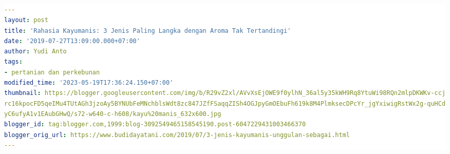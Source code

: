```yaml
---
layout: post
title: 'Rahasia Kayumanis: 3 Jenis Paling Langka dengan Aroma Tak Tertandingi'
date: '2019-07-27T13:09:00.000+07:00'
author: Yudi Anto
tags:
- pertanian dan perkebunan
modified_time: '2023-05-19T17:36:24.150+07:00'
thumbnail: https://blogger.googleusercontent.com/img/b/R29vZ2xl/AVvXsEjOWE9f0ylhN_36al5y35kWH9Rq8YtuWi98RQn2mlpDKWKv-ccjrc16kpocFD5qeIMu4TUtAGh3jzoAy5BYNUbFeMNchblsWdt8zc847JZfFSaqqZISh4OGJpyGmOEbuFh619k8M4PlmksecDPcYr_jgYxiwigRstWx2g-quHCdyC6ufyA1v1EAubGHwQ/s72-w640-c-h608/kayu%20manis_632x600.jpg
blogger_id: tag:blogger.com,1999:blog-3092549465158545190.post-6047229431003466370
blogger_orig_url: https://www.budidayatani.com/2019/07/3-jenis-kayumanis-unggulan-sebagai.html
---
```

